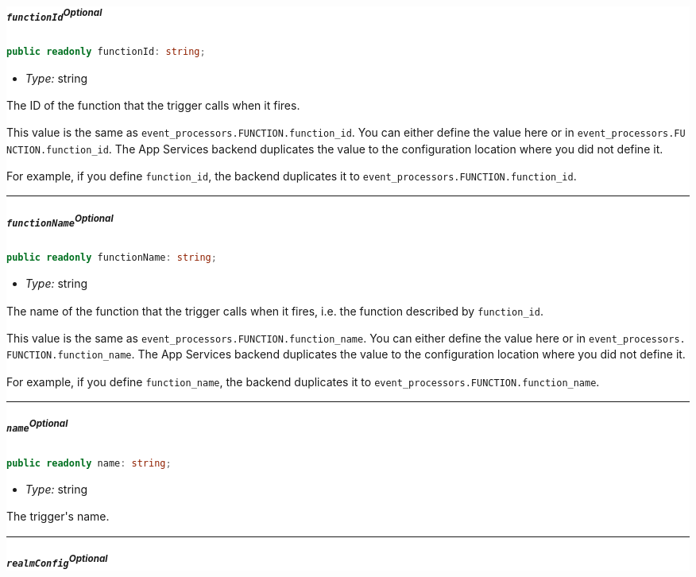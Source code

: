 
##### `functionId`<sup>Optional</sup> <a name="functionId" id="@mongodbatlas-awscdk/trigger.CfnTriggerProps.property.functionId"></a>

```typescript
public readonly functionId: string;
```

- *Type:* string

The ID of the function that the trigger calls when it fires.

This value is the same as `event_processors.FUNCTION.function_id`.
You can either define the value here or in `event_processors.FUNCTION.function_id`.
The App Services backend duplicates the value to the configuration location where you did not define it.

For example, if you define `function_id`, the backend duplicates it to `event_processors.FUNCTION.function_id`.

---

##### `functionName`<sup>Optional</sup> <a name="functionName" id="@mongodbatlas-awscdk/trigger.CfnTriggerProps.property.functionName"></a>

```typescript
public readonly functionName: string;
```

- *Type:* string

The name of the function that the trigger calls when it fires, i.e. the function described by `function_id`.

This value is the same as `event_processors.FUNCTION.function_name`.
You can either define the value here or in `event_processors.FUNCTION.function_name`.
The App Services backend duplicates the value to the configuration location where you did not define it.

For example, if you define `function_name`, the backend duplicates it to `event_processors.FUNCTION.function_name`.

---

##### `name`<sup>Optional</sup> <a name="name" id="@mongodbatlas-awscdk/trigger.CfnTriggerProps.property.name"></a>

```typescript
public readonly name: string;
```

- *Type:* string

The trigger's name.

---

##### `realmConfig`<sup>Optional</sup> <a name="realmConfig" id="@mongodbatlas-awscdk/trigger.CfnTriggerProps.property.realmConfig"></a>
